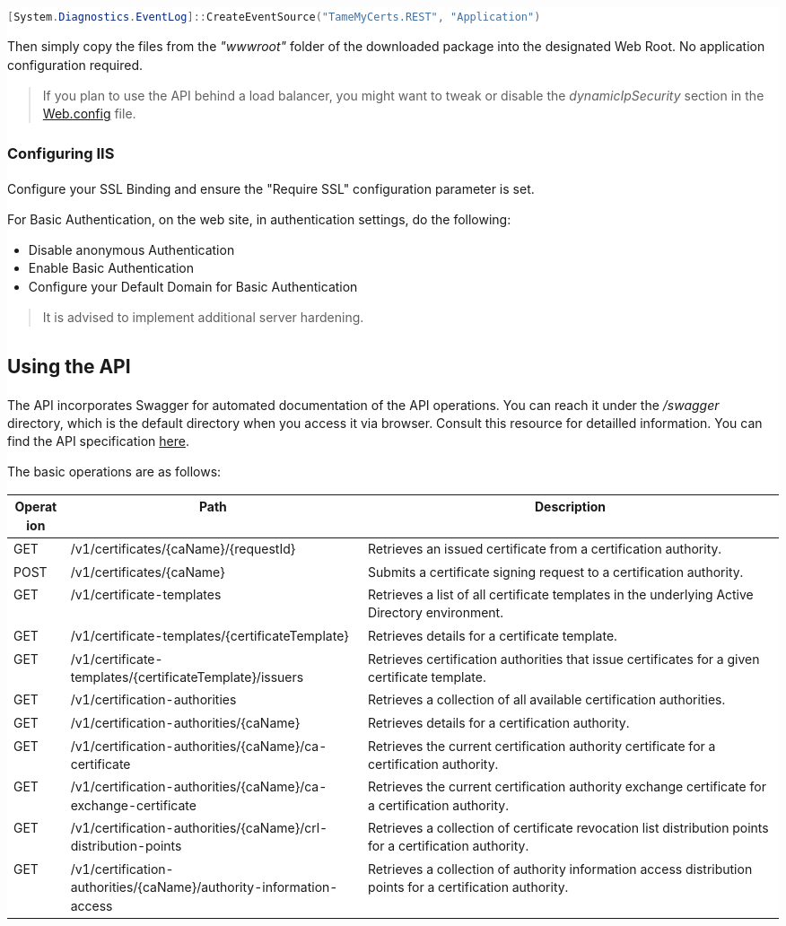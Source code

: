 ```powershell
[System.Diagnostics.EventLog]::CreateEventSource("TameMyCerts.REST", "Application")
```

Then simply copy the files from the _"wwwroot"_ folder of the downloaded package into the designated Web Root. No application configuration required.

> If you plan to use the API behind a load balancer, you might want to tweak or disable the _dynamicIpSecurity_ section in the [Web.config](Web.config) file.

### Configuring IIS

Configure your SSL Binding and ensure the "Require SSL" configuration parameter is set.

For Basic Authentication, on the web site, in authentication settings, do the following:

- Disable anonymous Authentication
- Enable Basic Authentication
- Configure your Default Domain for Basic Authentication

> It is advised to implement additional server hardening.

## Using the API

The API incorporates Swagger for automated documentation of the API operations. You can reach it under the _/swagger_ directory, which is the default directory when you access it via browser. Consult this resource for detailled information. You can find the API specification [here](v1.json).

The basic operations are as follows:

|Operation|Path|Description|
|---|---|---|
|GET|/v1/certificates/{caName}/{requestId}|Retrieves an issued certificate from a certification authority.|
|POST|/v1/certificates/{caName}|Submits a certificate signing request to a certification authority.|
|GET|/v1/certificate-templates|Retrieves a list of all certificate templates in the underlying Active Directory environment.|
|GET|/v1/certificate-templates/{certificateTemplate}|Retrieves details for a certificate template.|
|GET|/v1/certificate-templates/{certificateTemplate}/issuers|Retrieves certification authorities that issue certificates for a given certificate template.|
|GET|/v1/certification-authorities|Retrieves a collection of all available certification authorities.|
|GET|/v1/certification-authorities/{caName}|Retrieves details for a certification authority.|
|GET|/v1/certification-authorities/{caName}/ca-certificate|Retrieves the current certification authority certificate for a certification authority.|
|GET|/v1/certification-authorities/{caName}/ca-exchange-certificate|Retrieves the current certification authority exchange certificate for a certification authority.|
|GET|/v1/certification-authorities/{caName}/crl-distribution-points|Retrieves a collection of certificate revocation list distribution points for a certification authority.|
|GET|/v1/certification-authorities/{caName}/authority-information-access|Retrieves a collection of authority information access distribution points for a certification authority.|